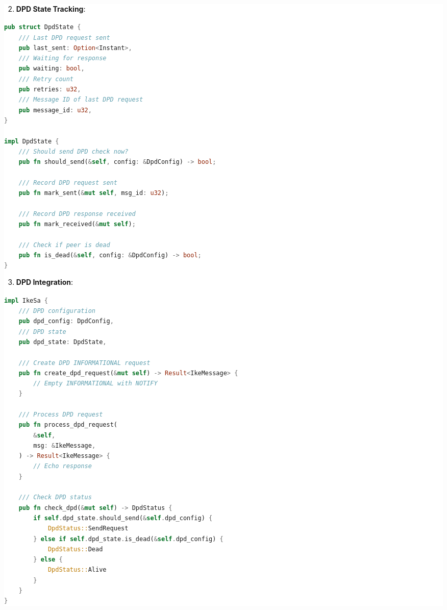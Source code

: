 2. **DPD State Tracking**:
```rust
pub struct DpdState {
    /// Last DPD request sent
    pub last_sent: Option<Instant>,
    /// Waiting for response
    pub waiting: bool,
    /// Retry count
    pub retries: u32,
    /// Message ID of last DPD request
    pub message_id: u32,
}

impl DpdState {
    /// Should send DPD check now?
    pub fn should_send(&self, config: &DpdConfig) -> bool;

    /// Record DPD request sent
    pub fn mark_sent(&mut self, msg_id: u32);

    /// Record DPD response received
    pub fn mark_received(&mut self);

    /// Check if peer is dead
    pub fn is_dead(&self, config: &DpdConfig) -> bool;
}
```

3. **DPD Integration**:
```rust
impl IkeSa {
    /// DPD configuration
    pub dpd_config: DpdConfig,
    /// DPD state
    pub dpd_state: DpdState,

    /// Create DPD INFORMATIONAL request
    pub fn create_dpd_request(&mut self) -> Result<IkeMessage> {
        // Empty INFORMATIONAL with NOTIFY
    }

    /// Process DPD request
    pub fn process_dpd_request(
        &self,
        msg: &IkeMessage,
    ) -> Result<IkeMessage> {
        // Echo response
    }

    /// Check DPD status
    pub fn check_dpd(&mut self) -> DpdStatus {
        if self.dpd_state.should_send(&self.dpd_config) {
            DpdStatus::SendRequest
        } else if self.dpd_state.is_dead(&self.dpd_config) {
            DpdStatus::Dead
        } else {
            DpdStatus::Alive
        }
    }
}
```
